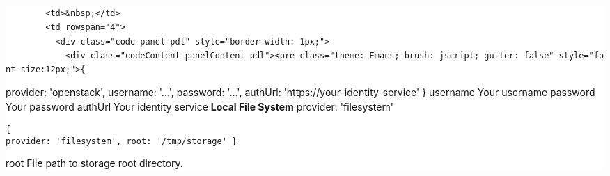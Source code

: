             <td>&nbsp;</td>
            <td rowspan="4">
              <div class="code panel pdl" style="border-width: 1px;">
                <div class="codeContent panelContent pdl"><pre class="theme: Emacs; brush: jscript; gutter: false" style="font-size:12px;">{
 provider: 'openstack',
 username: '...',
 password: '...',
 authUrl: 'https://your-identity-service'
}</pre></div>
              </div>
            </td>
          </tr>
          <tr>
            <td>username</td>
            <td>Your username</td>
          </tr>
          <tr>
            <td>password</td>
            <td>Your password</td>
          </tr>
          <tr>
            <td>authUrl</td>
            <td>Your identity service</td>
          </tr>
          <tr>
            <td rowspan="2"><strong>Local File System</strong></td>
            <td>provider: 'filesystem'</td>
            <td>&nbsp;</td>
            <td rowspan="2">
              <div class="code panel pdl" style="border-width: 1px;">
                <div class="codeContent panelContent pdl"><pre class="theme: Emacs; brush: jscript; gutter: false" style="font-size:12px;">{
  provider: 'filesystem',
  root: '/tmp/storage'
}</pre></div>
              </div>
            </td>
          </tr>
          <tr>
            <td>root</td>
            <td>File path to storage root directory.</td>
          </tr>
        </tbody>
      </table>
    </div>
  </div>
  <p></p>
  <p></p>
</div>
